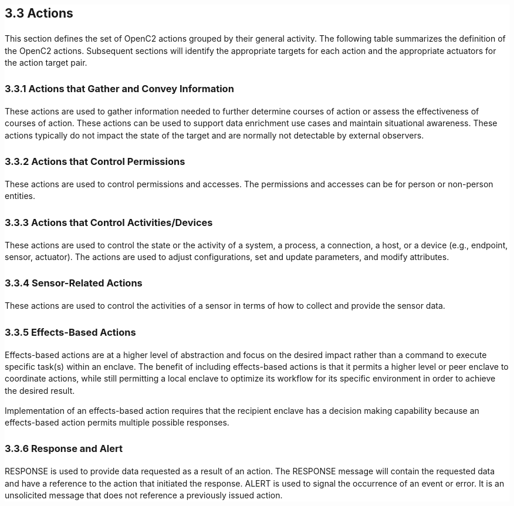 ## 3.3 Actions

This section defines the set of OpenC2 actions grouped by their general activity. The following table summarizes the definition of the OpenC2 actions. Subsequent sections will identify the appropriate targets for each action and the appropriate actuators for the action target pair.

### 3.3.1 Actions that Gather and Convey Information

These actions are used to gather information needed to further determine courses of action or assess the effectiveness of courses of action. These actions can be used to support data enrichment use cases and maintain situational awareness. These actions typically do not impact the state of the target and are normally not detectable by external observers.

### 3.3.2 Actions that Control Permissions

These actions are used to control permissions and accesses. The permissions and accesses can be for person or non-person entities.

### 3.3.3 Actions that Control Activities/Devices

These actions are used to control the state or the activity of a system, a process, a connection, a host, or a device (e.g., endpoint, sensor, actuator). The actions are used to adjust configurations, set and update parameters, and modify attributes.

### 3.3.4 Sensor-Related Actions

These actions are used to control the activities of a sensor in terms of how to collect and provide the sensor data.

### 3.3.5 Effects-Based Actions

Effects-based actions are at a higher level of abstraction and focus on the desired impact rather than a command to execute specific task(s) within an enclave. The benefit of including effects-based actions is that it permits a higher level or peer enclave to coordinate actions, while still permitting a local enclave to optimize its workflow for its specific environment in order to achieve the desired result.

Implementation of an effects-based action requires that the recipient enclave has a decision making capability because an effects-based action permits multiple possible responses.

### 3.3.6 Response and Alert

RESPONSE is used to provide data requested as a result of an action. The RESPONSE message will contain the requested data and have a reference to the action that initiated the response. ALERT is used to signal the occurrence of an event or error. It is an unsolicited message that does not reference a previously issued action.